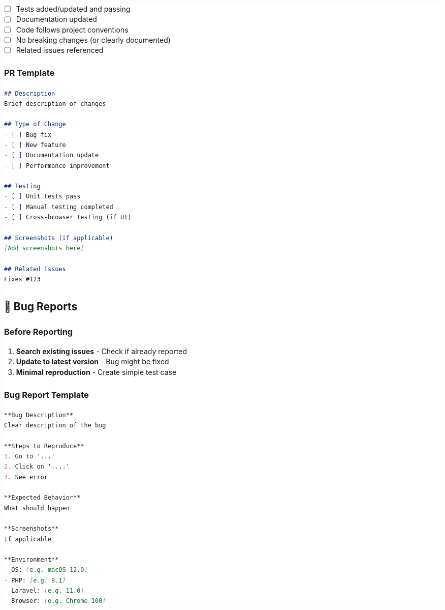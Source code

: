 - [ ] Tests added/updated and passing
- [ ] Documentation updated
- [ ] Code follows project conventions
- [ ] No breaking changes (or clearly documented)
- [ ] Related issues referenced

### PR Template

```markdown
## Description
Brief description of changes

## Type of Change
- [ ] Bug fix
- [ ] New feature
- [ ] Documentation update
- [ ] Performance improvement

## Testing
- [ ] Unit tests pass
- [ ] Manual testing completed
- [ ] Cross-browser testing (if UI)

## Screenshots (if applicable)
[Add screenshots here]

## Related Issues
Fixes #123
```

## 🐛 Bug Reports

### Before Reporting

1. **Search existing issues** - Check if already reported
2. **Update to latest version** - Bug might be fixed
3. **Minimal reproduction** - Create simple test case

### Bug Report Template

```markdown
**Bug Description**
Clear description of the bug

**Steps to Reproduce**
1. Go to '...'
2. Click on '....'
3. See error

**Expected Behavior**
What should happen

**Screenshots**
If applicable

**Environment**
- OS: [e.g. macOS 12.0]
- PHP: [e.g. 8.1]
- Laravel: [e.g. 11.0]
- Browser: [e.g. Chrome 100]
```
